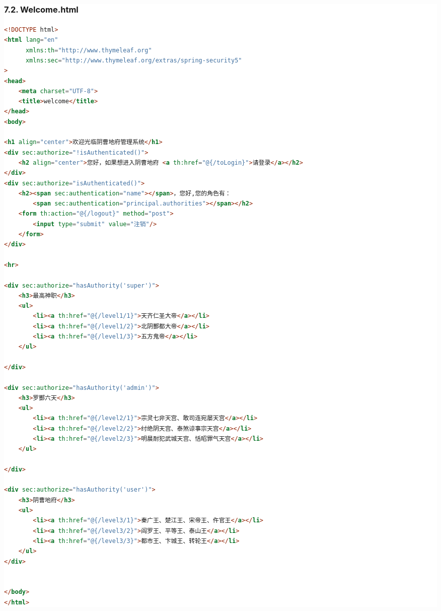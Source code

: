 ### 7.2. Welcome.html

```html
<!DOCTYPE html>
<html lang="en"
      xmlns:th="http://www.thymeleaf.org"
      xmlns:sec="http://www.thymeleaf.org/extras/spring-security5"
>
<head>
    <meta charset="UTF-8">
    <title>welcome</title>
</head>
<body>

<h1 align="center">欢迎光临阴曹地府管理系统</h1>
<div sec:authorize="!isAuthenticated()">
    <h2 align="center">您好，如果想进入阴曹地府 <a th:href="@{/toLogin}">请登录</a></h2>
</div>
<div sec:authorize="isAuthenticated()">
    <h2><span sec:authentication="name"></span>，您好,您的角色有：
        <span sec:authentication="principal.authorities"></span></h2>
    <form th:action="@{/logout}" method="post">
        <input type="submit" value="注销"/>
    </form>
</div>

<hr>

<div sec:authorize="hasAuthority('super')">
    <h3>最高神职</h3>
    <ul>
        <li><a th:href="@{/level1/1}">天齐仁圣大帝</a></li>
        <li><a th:href="@{/level1/2}">北阴酆都大帝</a></li>
        <li><a th:href="@{/level1/3}">五方鬼帝</a></li>
    </ul>

</div>

<div sec:authorize="hasAuthority('admin')">
    <h3>罗酆六天</h3>
    <ul>
        <li><a th:href="@{/level2/1}">宗灵七非天宫、敢司连宛屡天宫</a></li>
        <li><a th:href="@{/level2/2}">纣绝阴天宫、泰煞谅事宗天宫</a></li>
        <li><a th:href="@{/level2/3}">明晨耐犯武城天宫、恬昭罪气天宫</a></li>
    </ul>

</div>

<div sec:authorize="hasAuthority('user')">
    <h3>阴曹地府</h3>
    <ul>
        <li><a th:href="@{/level3/1}">秦广王、楚江王、宋帝王、仵官王</a></li>
        <li><a th:href="@{/level3/2}">阎罗王、平等王、泰山王</a></li>
        <li><a th:href="@{/level3/3}">都市王、卞城王、转轮王</a></li>
    </ul>
</div>


</body>
</html>
```
